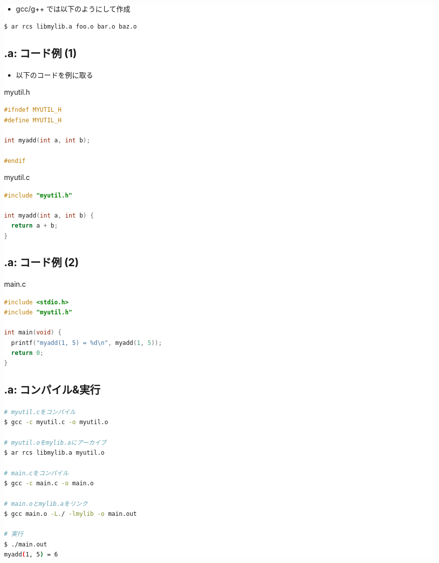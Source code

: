 - gcc/g++ では以下のようにして作成

```sh
$ ar rcs libmylib.a foo.o bar.o baz.o
```


## .a: コード例 (1)

- 以下のコードを例に取る

myutil.h

```c
#ifndef MYUTIL_H
#define MYUTIL_H

int myadd(int a, int b);

#endif
```

myutil.c

```c
#include "myutil.h"

int myadd(int a, int b) {
  return a + b;
}
```


## .a: コード例 (2)

main.c

```c
#include <stdio.h>
#include "myutil.h"

int main(void) {
  printf("myadd(1, 5) = %d\n", myadd(1, 5));
  return 0;
}
```


## .a: コンパイル&実行

```sh
# myutil.cをコンパイル
$ gcc -c myutil.c -o myutil.o

# myutil.oをmylib.aにアーカイブ
$ ar rcs libmylib.a myutil.o

# main.cをコンパイル
$ gcc -c main.c -o main.o

# main.oとmylib.aをリンク
$ gcc main.o -L./ -lmylib -o main.out

# 実行
$ ./main.out
myadd(1, 5) = 6
```
